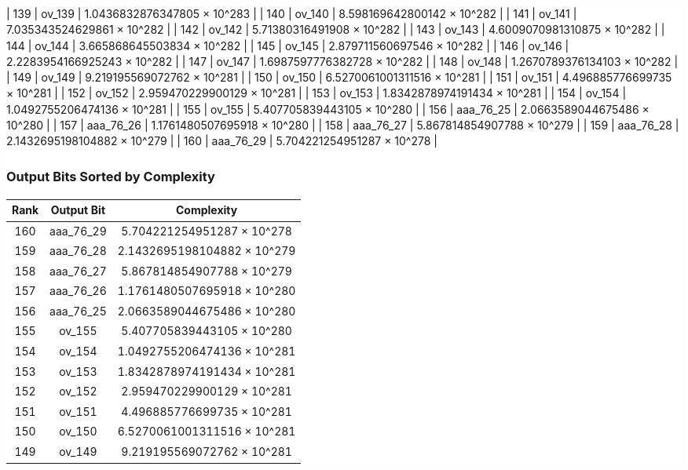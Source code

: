 | 139 | ov_139 | 1.0436832876347805 × 10^283 |
| 140 | ov_140 | 8.598169642800142 × 10^282 |
| 141 | ov_141 | 7.035343524629861 × 10^282 |
| 142 | ov_142 | 5.71380316491908 × 10^282 |
| 143 | ov_143 | 4.6009070981310875 × 10^282 |
| 144 | ov_144 | 3.665868645503834 × 10^282 |
| 145 | ov_145 | 2.879711560697546 × 10^282 |
| 146 | ov_146 | 2.2283954166925243 × 10^282 |
| 147 | ov_147 | 1.6987597776382728 × 10^282 |
| 148 | ov_148 | 1.2670789376134103 × 10^282 |
| 149 | ov_149 | 9.219195569072762 × 10^281 |
| 150 | ov_150 | 6.5270061001311516 × 10^281 |
| 151 | ov_151 | 4.496885776699735 × 10^281 |
| 152 | ov_152 | 2.959470229900129 × 10^281 |
| 153 | ov_153 | 1.8342878974191434 × 10^281 |
| 154 | ov_154 | 1.0492755206474136 × 10^281 |
| 155 | ov_155 | 5.407705839443105 × 10^280 |
| 156 | aaa_76_25 | 2.0663589044675486 × 10^280 |
| 157 | aaa_76_26 | 1.1761480507695918 × 10^280 |
| 158 | aaa_76_27 | 5.867814854907788 × 10^279 |
| 159 | aaa_76_28 | 2.1432695198104882 × 10^279 |
| 160 | aaa_76_29 | 5.704221254951287 × 10^278 |

### Output Bits Sorted by Complexity

| Rank | Output Bit | Complexity |
|:----:|:----------:|:----------:|
| 160 | aaa_76_29 | 5.704221254951287 × 10^278 |
| 159 | aaa_76_28 | 2.1432695198104882 × 10^279 |
| 158 | aaa_76_27 | 5.867814854907788 × 10^279 |
| 157 | aaa_76_26 | 1.1761480507695918 × 10^280 |
| 156 | aaa_76_25 | 2.0663589044675486 × 10^280 |
| 155 | ov_155 | 5.407705839443105 × 10^280 |
| 154 | ov_154 | 1.0492755206474136 × 10^281 |
| 153 | ov_153 | 1.8342878974191434 × 10^281 |
| 152 | ov_152 | 2.959470229900129 × 10^281 |
| 151 | ov_151 | 4.496885776699735 × 10^281 |
| 150 | ov_150 | 6.5270061001311516 × 10^281 |
| 149 | ov_149 | 9.219195569072762 × 10^281 |